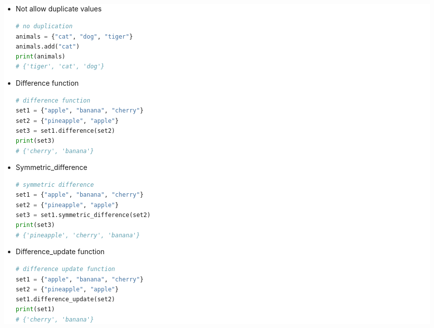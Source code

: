 * Not allow duplicate values
    
    ```python
    # no duplication
    animals = {"cat", "dog", "tiger"}
    animals.add("cat")
    print(animals)
    # {'tiger', 'cat', 'dog'}
    ```
    
* Difference function
    
    ```python
    # difference function
    set1 = {"apple", "banana", "cherry"}
    set2 = {"pineapple", "apple"}
    set3 = set1.difference(set2)
    print(set3)
    # {'cherry', 'banana'}
    ```
    

* Symmetric\_difference
    
    ```python
    # symmetric difference
    set1 = {"apple", "banana", "cherry"}
    set2 = {"pineapple", "apple"}
    set3 = set1.symmetric_difference(set2)
    print(set3)
    # {'pineapple', 'cherry', 'banana'}
    ```
    

* Difference\_update function
    
    ```python
    # difference update function
    set1 = {"apple", "banana", "cherry"}
    set2 = {"pineapple", "apple"}
    set1.difference_update(set2)
    print(set1)
    # {'cherry', 'banana'}
    ```
    